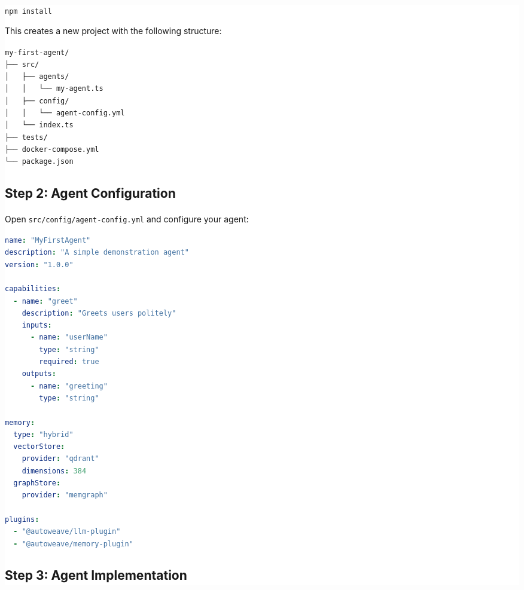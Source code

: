 ```markdown
npm install
```

This creates a new project with the following structure:

```
my-first-agent/
├── src/
│   ├── agents/
│   │   └── my-agent.ts
│   ├── config/
│   │   └── agent-config.yml
│   └── index.ts
├── tests/
├── docker-compose.yml
└── package.json
```

## Step 2: Agent Configuration

Open `src/config/agent-config.yml` and configure your agent:

```yaml title="src/config/agent-config.yml"
name: "MyFirstAgent"
description: "A simple demonstration agent"
version: "1.0.0"

capabilities:
  - name: "greet"
    description: "Greets users politely"
    inputs:
      - name: "userName"
        type: "string"
        required: true
    outputs:
      - name: "greeting"
        type: "string"

memory:
  type: "hybrid"
  vectorStore:
    provider: "qdrant"
    dimensions: 384
  graphStore:
    provider: "memgraph"

plugins:
  - "@autoweave/llm-plugin"
  - "@autoweave/memory-plugin"
```

## Step 3: Agent Implementation
